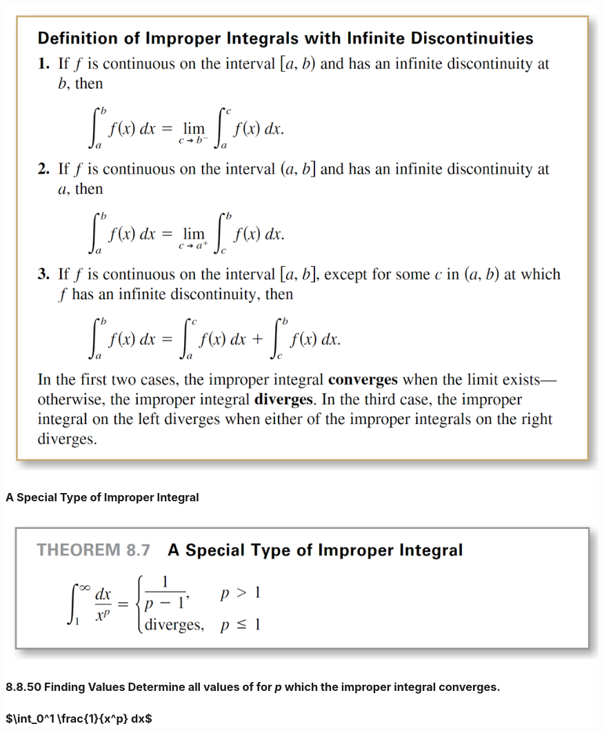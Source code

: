 ![avatar](Images/Ron%20Larson%20and%20Bruce%20Edwards/8-Definition%20of%20Improper%20Integrals%20with%20Infinite%20Discontinuities.png)
### A Special Type of Improper Integral
![avatar](Images/Ron%20Larson%20and%20Bruce%20Edwards/Theorem-8.7.png)
### 8.8.50 Finding Values Determine all values of for $p$ which the improper integral converges.  
### $\int_0^1 \frac{1}{x^p} dx$